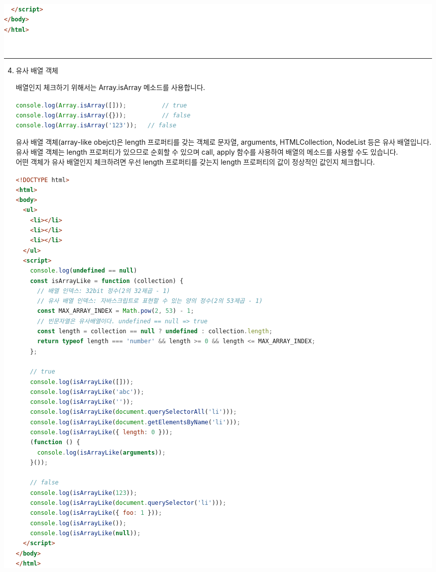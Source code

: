    ```html
     </script>
   </body>
   </html>
   ```

   <br/>

   ---

4. 유사 배열 객체<a id="array"></a>

   배열인지 체크하기 위해서는 Array.isArray 메소드를 사용합니다.

   ```javascript
   console.log(Array.isArray([]));			// true
   console.log(Array.isArray({}));			// false
   console.log(Array.isArray('123'));	// false
   ```

   유사 배열 객체(array-like obejct)은 length 프로퍼티를 갖는 객체로 문자열, arguments, HTMLCollection, NodeList 등은 유사 배열입니다. 유사 배열 객체는 length 프로퍼티가 있으므로 순회할 수 있으며 call, apply 함수를 사용하여 배열의 메소드를 사용할 수도 있습니다.<br/>어떤 객체가 유사 배열인지 체크하려면 우선 length 프로퍼티를 갖는지 length 프로퍼티의 값이 정상적인 값인지 체크합니다.

   ```html
   <!DOCTYPE html>
   <html>
   <body>
     <ul>
       <li></li>
       <li></li>
       <li></li>
     </ul>
     <script>
       console.log(undefined == null)
       const isArrayLike = function (collection) {
         // 배열 인덱스: 32bit 정수(2의 32제곱 - 1)
         // 유사 배열 인덱스: 자바스크립트로 표현할 수 있는 양의 정수(2의 53제곱 - 1)
         const MAX_ARRAY_INDEX = Math.pow(2, 53) - 1;
         // 빈문자열은 유사배열이다. undefined == null => true
         const length = collection == null ? undefined : collection.length;
         return typeof length === 'number' && length >= 0 && length <= MAX_ARRAY_INDEX;
       };
   
       // true
       console.log(isArrayLike([]));
       console.log(isArrayLike('abc'));
       console.log(isArrayLike(''));
       console.log(isArrayLike(document.querySelectorAll('li')));
       console.log(isArrayLike(document.getElementsByName('li')));
       console.log(isArrayLike({ length: 0 }));
       (function () {
         console.log(isArrayLike(arguments));
       }());
   
       // false
       console.log(isArrayLike(123));
       console.log(isArrayLike(document.querySelector('li')));
       console.log(isArrayLike({ foo: 1 }));
       console.log(isArrayLike());
       console.log(isArrayLike(null));
     </script>
   </body>
   </html>
   ```
